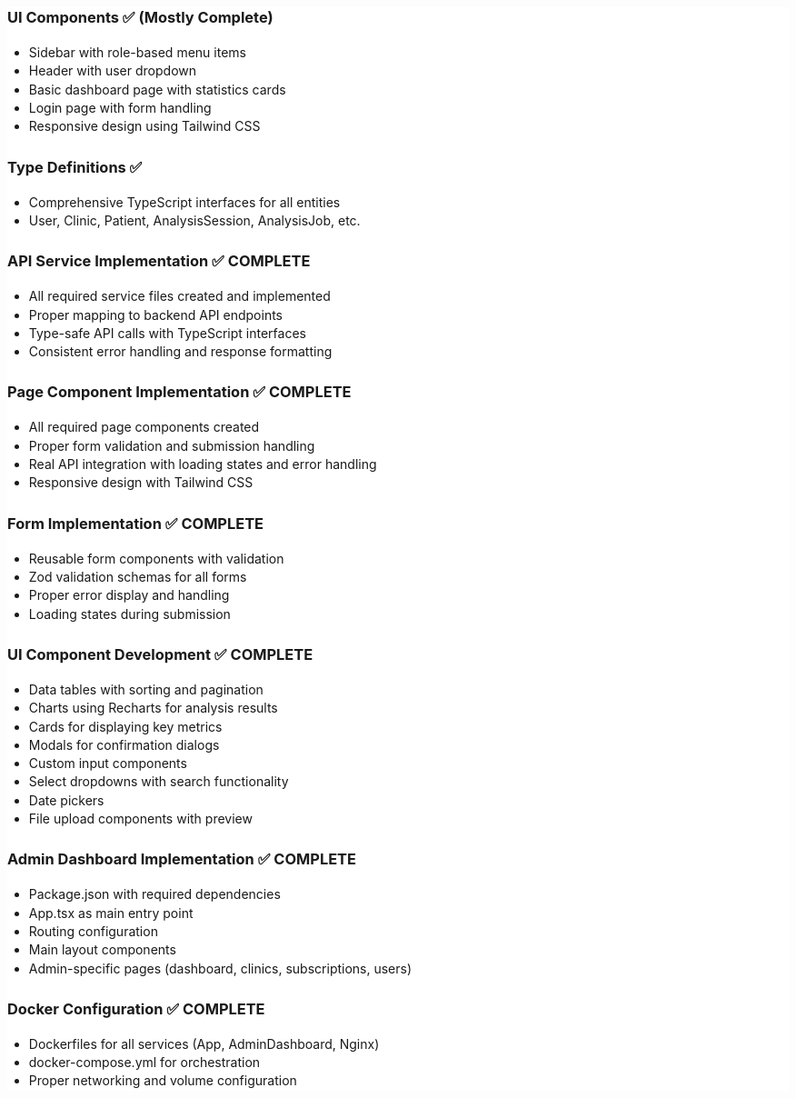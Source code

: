 ### UI Components ✅ (Mostly Complete)
- Sidebar with role-based menu items
- Header with user dropdown
- Basic dashboard page with statistics cards
- Login page with form handling
- Responsive design using Tailwind CSS

### Type Definitions ✅
- Comprehensive TypeScript interfaces for all entities
- User, Clinic, Patient, AnalysisSession, AnalysisJob, etc.

### API Service Implementation ✅ COMPLETE
- All required service files created and implemented
- Proper mapping to backend API endpoints
- Type-safe API calls with TypeScript interfaces
- Consistent error handling and response formatting

### Page Component Implementation ✅ COMPLETE
- All required page components created
- Proper form validation and submission handling
- Real API integration with loading states and error handling
- Responsive design with Tailwind CSS

### Form Implementation ✅ COMPLETE
- Reusable form components with validation
- Zod validation schemas for all forms
- Proper error display and handling
- Loading states during submission

### UI Component Development ✅ COMPLETE
- Data tables with sorting and pagination
- Charts using Recharts for analysis results
- Cards for displaying key metrics
- Modals for confirmation dialogs
- Custom input components
- Select dropdowns with search functionality
- Date pickers
- File upload components with preview

### Admin Dashboard Implementation ✅ COMPLETE
- Package.json with required dependencies
- App.tsx as main entry point
- Routing configuration
- Main layout components
- Admin-specific pages (dashboard, clinics, subscriptions, users)

### Docker Configuration ✅ COMPLETE
- Dockerfiles for all services (App, AdminDashboard, Nginx)
- docker-compose.yml for orchestration
- Proper networking and volume configuration
